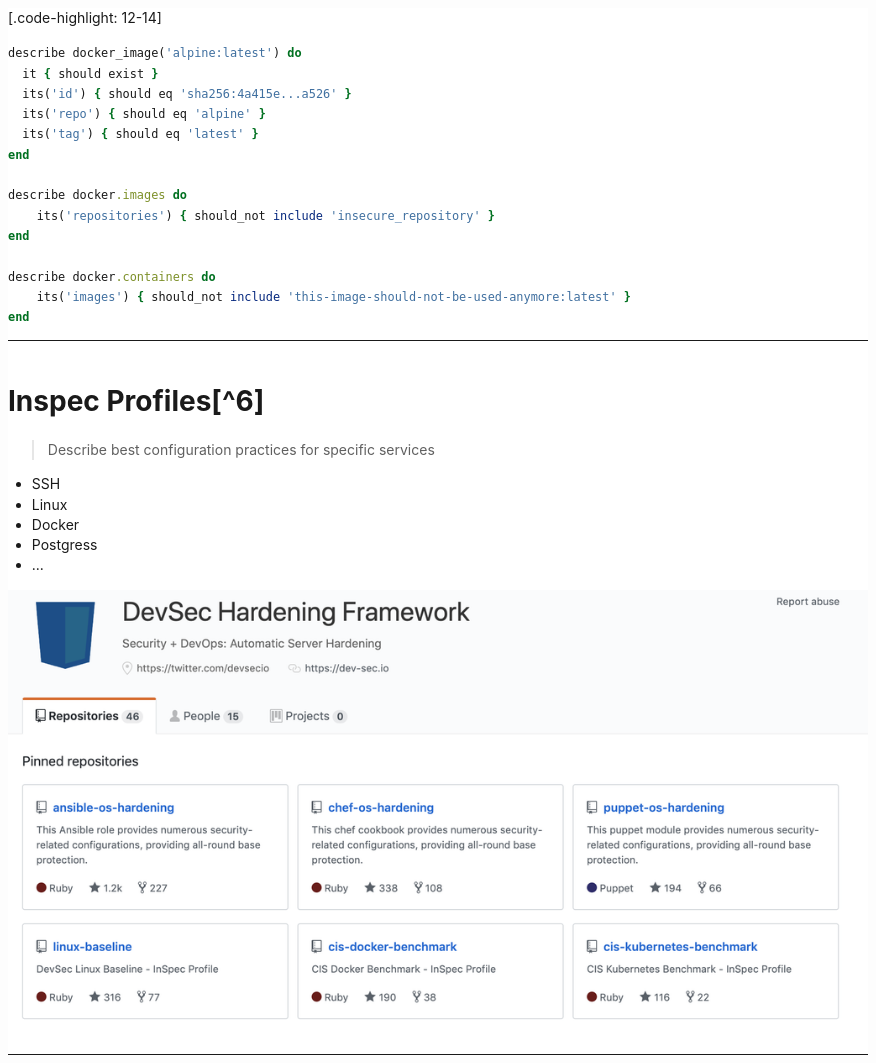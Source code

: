 [.code-highlight: 12-14]

```ruby
describe docker_image('alpine:latest') do
  it { should exist }
  its('id') { should eq 'sha256:4a415e...a526' }
  its('repo') { should eq 'alpine' }
  its('tag') { should eq 'latest' }
end

describe docker.images do
    its('repositories') { should_not include 'insecure_repository' }
end

describe docker.containers do
    its('images') { should_not include 'this-image-should-not-be-used-anymore:latest' }
end
```

---

# Inspec Profiles[^6]

> Describe best configuration practices for specific services

```
```

- SSH
- Linux
- Docker
- Postgress
- ...

![right fit](assets/inspec-profile-devsec.png)

---